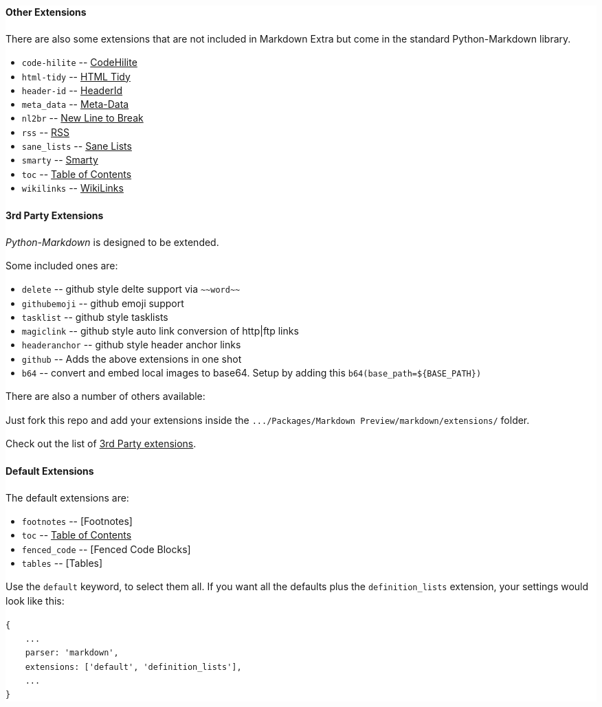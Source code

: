 
#### Other Extensions

There are also some extensions that are not included in Markdown Extra
but come in the standard Python-Markdown library.

* `code-hilite` -- [CodeHilite][]
* `html-tidy` -- [HTML Tidy][]
* `header-id` -- [HeaderId][]
* `meta_data` -- [Meta-Data][]
* `nl2br` -- [New Line to Break][]
* `rss` -- [RSS][]
* `sane_lists` -- [Sane Lists][]
* `smarty` -- [Smarty][]
* `toc` -- [Table of Contents][]
* `wikilinks` -- [WikiLinks][]

[CodeHilite]:  http://pythonhosted.org/Markdown/extensions/code_hilite.html
[HTML Tidy]:  http://pythonhosted.org/Markdown/extensions/html_tidy.html
[HeaderId]:  http://pythonhosted.org/Markdown/extensions/header_id.html
[Meta-Data]:  http://pythonhosted.org/Markdown/extensions/meta_data.html
[New Line to Break]:  http://pythonhosted.org/Markdown/extensions/nl2br.html
[RSS]:  http://pythonhosted.org/Markdown/extensions/rss.html
[Sane Lists]:  http://pythonhosted.org/Markdown/extensions/sane_lists.html
[Table of Contents]:  http://pythonhosted.org/Markdown/extensions/toc.html
[WikiLinks]:  http://pythonhosted.org/Markdown/extensions/wikilinks.html
[Smarty]: https://pythonhosted.org/Markdown/extensions/smarty.html

#### 3rd Party Extensions

*Python-Markdown* is designed to be extended.

Some included ones are:

* `delete` -- github style delte support via `~~word~~`
* `githubemoji` --  github emoji support
* `tasklist` -- github style tasklists
* `magiclink` -- github style auto link conversion of http|ftp links
* `headeranchor` -- github style header anchor links
* `github` -- Adds the above extensions in one shot
* `b64` -- convert and embed local images to base64.  Setup by adding this `b64(base_path=${BASE_PATH})`

There are also a number of others available:

Just fork this repo and add your extensions inside the `.../Packages/Markdown Preview/markdown/extensions/` folder.

Check out the list of [3rd Party extensions](
https://github.com/waylan/Python-Markdown/wiki/Third-Party-Extensions).


#### Default Extensions

The default extensions are:

* `footnotes` -- [Footnotes]
* `toc` -- [Table of Contents]
* `fenced_code` -- [Fenced Code Blocks] 
* `tables` -- [Tables]

Use the `default` keyword, to select them all.
If you want all the defaults plus the `definition_lists` extension,
your settings would look like this:

    {
        ...
        parser: 'markdown',
        extensions: ['default', 'definition_lists'],
        ...
    }


[^note-id]: This is the text of the note. 
[Python-Markdown Parser]: https://github.com/waylan/Python-Markdown
[Abbreviations]: http://pythonhosted.org/Markdown/extensions/abbreviations.html
[Attribute Lists]: http://pythonhosted.org/Markdown/extensions/attr_list.html
[Definition Lists]: http://pythonhosted.org/Markdown/extensions/definition_lists.html
[Fenced Code Blocks]: http://pythonhosted.org/Markdown/extensions/fenced_code_blocks.html
[Footnotes]: http://pythonhosted.org/Markdown/extensions/footnotes.html
[Tables]: http://pythonhosted.org/Markdown/extensions/tables.html
[Smart Strong]: http://pythonhosted.org/Markdown/extensions/smart_strong.html
 [ref1]: http://revolunet.com
 [ref2]: http://revolunet.com "rich web apps"
 [MarkdownREF]: http://daringfireball.net/projects/markdown/basics
 [MarkdownPreview]: https://github.com/revolunet/sublimetext-markdown-preview
 [ST]: http://sublimetext.com
 [revolunet]: http://revolunet.com
 [revolunet-logo]: http://www.revolunet.com/static/parisjs8/img/logo-revolunet-carre.jpg "revolunet logo"
 [gfm]: http://github.github.com/github-flavored-markdown/
 [emoji]: http://www.emoji-cheat-sheet.com/